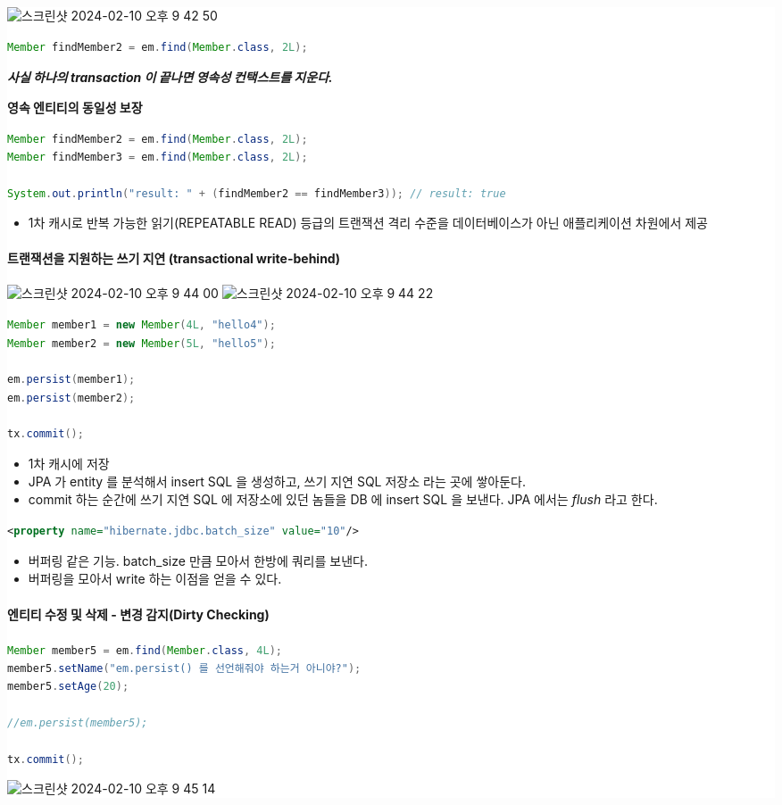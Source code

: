 <img width="886" alt="스크린샷 2024-02-10 오후 9 42 50" src="https://github.com/LeeHyungGeol/Programmers_CodingTestPractice/assets/56071088/fba567c7-4c17-46ec-9a2c-bab39a0d4fb8">

```java
Member findMember2 = em.find(Member.class, 2L);
```

***사실 하나의 transaction 이 끝나면 영속성 컨택스트를 지운다.***

**영속 엔티티의 동일성 보장**
```java
Member findMember2 = em.find(Member.class, 2L);
Member findMember3 = em.find(Member.class, 2L);

System.out.println("result: " + (findMember2 == findMember3)); // result: true
```

- 1차 캐시로 반복 가능한 읽기(REPEATABLE READ) 등급의 트랜잭션 격리 수준을 데이터베이스가 아닌 애플리케이션 차원에서 제공

#### 트랜잭션을 지원하는 쓰기 지연 (transactional write-behind)
<img width="887" alt="스크린샷 2024-02-10 오후 9 44 00" src="https://github.com/LeeHyungGeol/Programmers_CodingTestPractice/assets/56071088/8b1350e2-273f-4428-b90b-9d29ff0fd724">

<img width="764" alt="스크린샷 2024-02-10 오후 9 44 22" src="https://github.com/LeeHyungGeol/Programmers_CodingTestPractice/assets/56071088/4eafea85-9e8d-4bfe-9a4a-4f1b5b7756a8">

```java
Member member1 = new Member(4L, "hello4");
Member member2 = new Member(5L, "hello5");

em.persist(member1);
em.persist(member2);

tx.commit();
```
- 1차 캐시에 저장
- JPA 가 entity 를 분석해서 insert SQL 을 생성하고, 쓰기 지연 SQL 저장소 라는 곳에 쌓아둔다.
- commit 하는 순간에 쓰기 지연 SQL 에 저장소에 있던 놈들을 DB 에 insert SQL 을 보낸다. JPA 에서는 *flush* 라고 한다.

```xml
<property name="hibernate.jdbc.batch_size" value="10"/>
```

- 버퍼링 같은 기능. batch_size 만큼 모아서 한방에 쿼리를 보낸다.
- 버퍼링을 모아서 write 하는 이점을 얻을 수 있다.

#### 엔티티 수정 및 삭제 - 변경 감지(Dirty Checking)

```java
Member member5 = em.find(Member.class, 4L);
member5.setName("em.persist() 를 선언해줘야 하는거 아니야?");
member5.setAge(20);

//em.persist(member5);

tx.commit();
```

<img width="835" alt="스크린샷 2024-02-10 오후 9 45 14" src="https://github.com/LeeHyungGeol/Programmers_CodingTestPractice/assets/56071088/2b8f0b80-1f3f-447d-8cb6-66d2580dcd4c">
